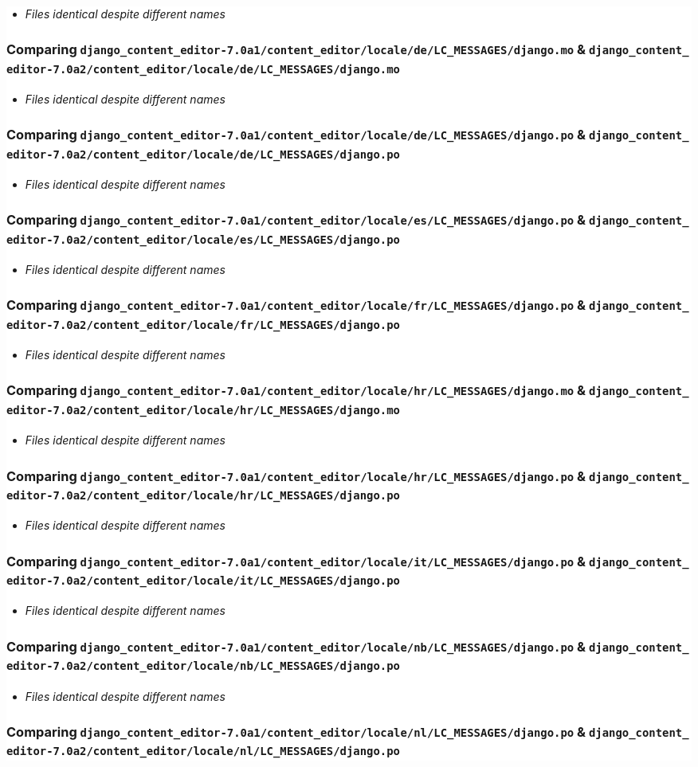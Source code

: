  * *Files identical despite different names*

### Comparing `django_content_editor-7.0a1/content_editor/locale/de/LC_MESSAGES/django.mo` & `django_content_editor-7.0a2/content_editor/locale/de/LC_MESSAGES/django.mo`

 * *Files identical despite different names*

### Comparing `django_content_editor-7.0a1/content_editor/locale/de/LC_MESSAGES/django.po` & `django_content_editor-7.0a2/content_editor/locale/de/LC_MESSAGES/django.po`

 * *Files identical despite different names*

### Comparing `django_content_editor-7.0a1/content_editor/locale/es/LC_MESSAGES/django.po` & `django_content_editor-7.0a2/content_editor/locale/es/LC_MESSAGES/django.po`

 * *Files identical despite different names*

### Comparing `django_content_editor-7.0a1/content_editor/locale/fr/LC_MESSAGES/django.po` & `django_content_editor-7.0a2/content_editor/locale/fr/LC_MESSAGES/django.po`

 * *Files identical despite different names*

### Comparing `django_content_editor-7.0a1/content_editor/locale/hr/LC_MESSAGES/django.mo` & `django_content_editor-7.0a2/content_editor/locale/hr/LC_MESSAGES/django.mo`

 * *Files identical despite different names*

### Comparing `django_content_editor-7.0a1/content_editor/locale/hr/LC_MESSAGES/django.po` & `django_content_editor-7.0a2/content_editor/locale/hr/LC_MESSAGES/django.po`

 * *Files identical despite different names*

### Comparing `django_content_editor-7.0a1/content_editor/locale/it/LC_MESSAGES/django.po` & `django_content_editor-7.0a2/content_editor/locale/it/LC_MESSAGES/django.po`

 * *Files identical despite different names*

### Comparing `django_content_editor-7.0a1/content_editor/locale/nb/LC_MESSAGES/django.po` & `django_content_editor-7.0a2/content_editor/locale/nb/LC_MESSAGES/django.po`

 * *Files identical despite different names*

### Comparing `django_content_editor-7.0a1/content_editor/locale/nl/LC_MESSAGES/django.po` & `django_content_editor-7.0a2/content_editor/locale/nl/LC_MESSAGES/django.po`
